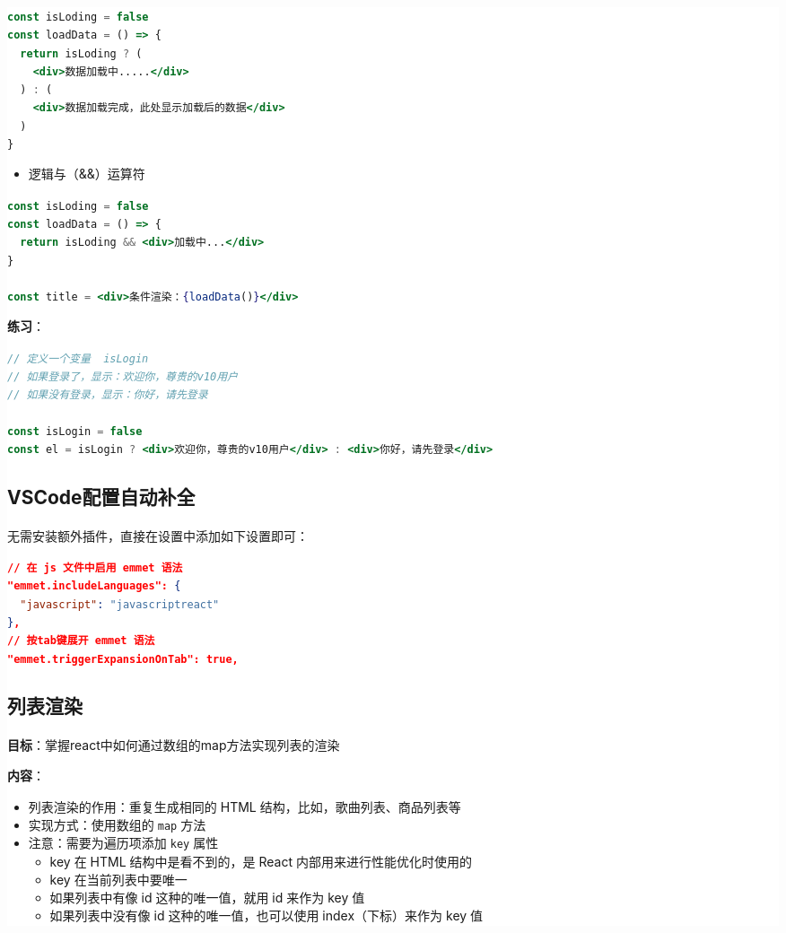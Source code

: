 ```jsx
const isLoding = false
const loadData = () => {
  return isLoding ? (
    <div>数据加载中.....</div>
  ) : (
    <div>数据加载完成，此处显示加载后的数据</div>
  )
}
```

+ 逻辑与（&&）运算符

```jsx
const isLoding = false
const loadData = () => {
  return isLoding && <div>加载中...</div>
}

const title = <div>条件渲染：{loadData()}</div>
```

**练习**：

```jsx
// 定义一个变量  isLogin
// 如果登录了，显示：欢迎你，尊贵的v10用户
// 如果没有登录，显示：你好，请先登录

const isLogin = false
const el = isLogin ? <div>欢迎你，尊贵的v10用户</div> : <div>你好，请先登录</div>
```

## VSCode配置自动补全

无需安装额外插件，直接在设置中添加如下设置即可：

```json
// 在 js 文件中启用 emmet 语法 
"emmet.includeLanguages": {
  "javascript": "javascriptreact"
},
// 按tab键展开 emmet 语法
"emmet.triggerExpansionOnTab": true,
```

## 列表渲染

**目标**：掌握react中如何通过数组的map方法实现列表的渲染

**内容**：

- 列表渲染的作用：重复生成相同的 HTML 结构，比如，歌曲列表、商品列表等
- 实现方式：使用数组的 `map` 方法
- 注意：需要为遍历项添加 `key` 属性
  - key 在 HTML 结构中是看不到的，是 React 内部用来进行性能优化时使用的
  - key 在当前列表中要唯一
  - 如果列表中有像 id 这种的唯一值，就用 id 来作为 key 值
  - 如果列表中没有像 id 这种的唯一值，也可以使用 index（下标）来作为 key 值
